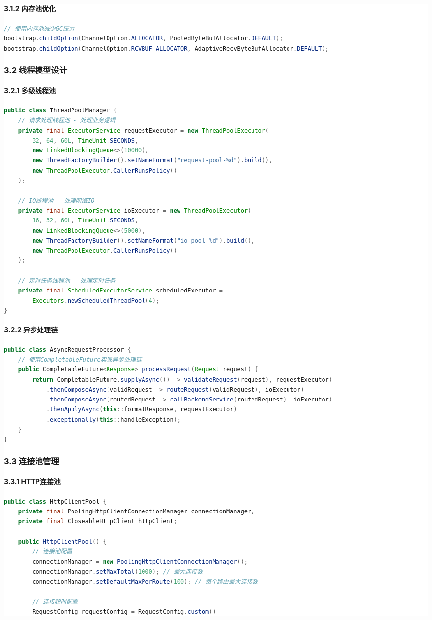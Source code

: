 #### 3.1.2 内存池优化
```java
// 使用内存池减少GC压力
bootstrap.childOption(ChannelOption.ALLOCATOR, PooledByteBufAllocator.DEFAULT);
bootstrap.childOption(ChannelOption.RCVBUF_ALLOCATOR, AdaptiveRecvByteBufAllocator.DEFAULT);
```

### 3.2 线程模型设计

#### 3.2.1 多级线程池
```java
public class ThreadPoolManager {
    // 请求处理线程池 - 处理业务逻辑
    private final ExecutorService requestExecutor = new ThreadPoolExecutor(
        32, 64, 60L, TimeUnit.SECONDS,
        new LinkedBlockingQueue<>(10000),
        new ThreadFactoryBuilder().setNameFormat("request-pool-%d").build(),
        new ThreadPoolExecutor.CallerRunsPolicy()
    );
    
    // IO线程池 - 处理网络IO
    private final ExecutorService ioExecutor = new ThreadPoolExecutor(
        16, 32, 60L, TimeUnit.SECONDS,
        new LinkedBlockingQueue<>(5000),
        new ThreadFactoryBuilder().setNameFormat("io-pool-%d").build(),
        new ThreadPoolExecutor.CallerRunsPolicy()
    );
    
    // 定时任务线程池 - 处理定时任务
    private final ScheduledExecutorService scheduledExecutor = 
        Executors.newScheduledThreadPool(4);
}
```

#### 3.2.2 异步处理链
```java
public class AsyncRequestProcessor {
    // 使用CompletableFuture实现异步处理链
    public CompletableFuture<Response> processRequest(Request request) {
        return CompletableFuture.supplyAsync(() -> validateRequest(request), requestExecutor)
            .thenComposeAsync(validRequest -> routeRequest(validRequest), ioExecutor)
            .thenComposeAsync(routedRequest -> callBackendService(routedRequest), ioExecutor)
            .thenApplyAsync(this::formatResponse, requestExecutor)
            .exceptionally(this::handleException);
    }
}
```

### 3.3 连接池管理

#### 3.3.1 HTTP连接池
```java
public class HttpClientPool {
    private final PoolingHttpClientConnectionManager connectionManager;
    private final CloseableHttpClient httpClient;
    
    public HttpClientPool() {
        // 连接池配置
        connectionManager = new PoolingHttpClientConnectionManager();
        connectionManager.setMaxTotal(1000); // 最大连接数
        connectionManager.setDefaultMaxPerRoute(100); // 每个路由最大连接数
        
        // 连接超时配置
        RequestConfig requestConfig = RequestConfig.custom()
```